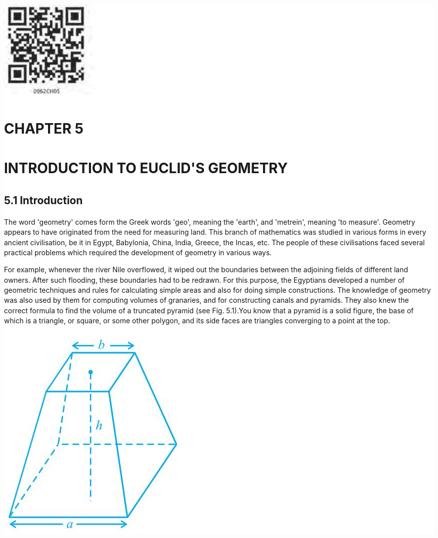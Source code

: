![](_page_0_Picture_0.jpeg)

# **CHAPTER 5**

# **INTRODUCTION TO EUCLID'S GEOMETRY**

## **5.1 Introduction**

The word 'geometry' comes form the Greek words 'geo', meaning the 'earth', and 'metrein', meaning 'to measure'. Geometry appears to have originated from the need for measuring land. This branch of mathematics was studied in various forms in every ancient civilisation, be it in Egypt, Babylonia, China, India, Greece, the Incas, etc. The people of these civilisations faced several practical problems which required the development of geometry in various ways.

For example, whenever the river Nile overflowed, it wiped out the boundaries between the adjoining fields of different land owners. After such flooding, these boundaries had to be redrawn. For this purpose, the Egyptians developed a number of geometric techniques and rules for calculating simple areas and also for doing simple constructions. The knowledge of geometry was also used by them for computing volumes of granaries, and for constructing canals and pyramids. They also knew the correct formula to find the volume of a truncated pyramid (see Fig. 5.1).You know that a pyramid is a solid figure, the base of which is a triangle, or square, or some other polygon, and its side faces are triangles converging to a point at the top.

![](_page_0_Figure_6.jpeg)
